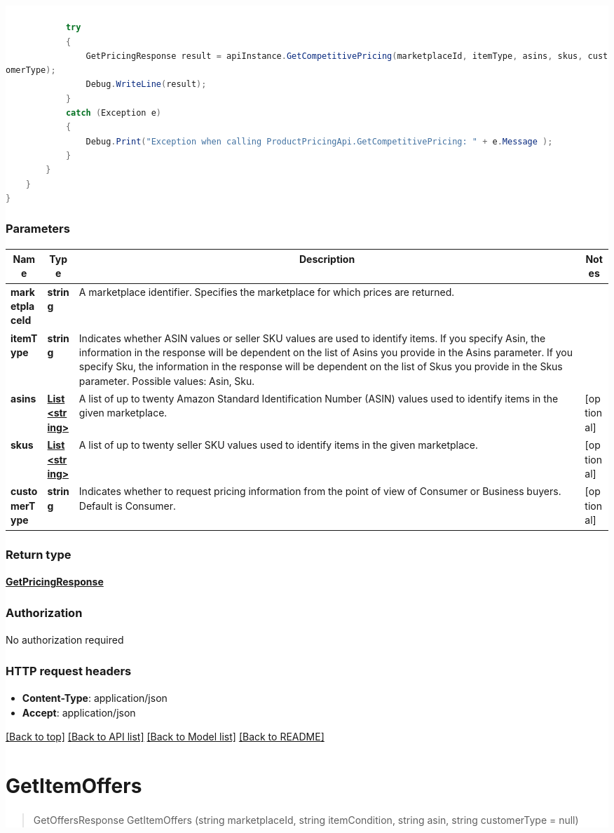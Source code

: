 ```csharp

            try
            {
                GetPricingResponse result = apiInstance.GetCompetitivePricing(marketplaceId, itemType, asins, skus, customerType);
                Debug.WriteLine(result);
            }
            catch (Exception e)
            {
                Debug.Print("Exception when calling ProductPricingApi.GetCompetitivePricing: " + e.Message );
            }
        }
    }
}
```

### Parameters

Name | Type | Description  | Notes
------------- | ------------- | ------------- | -------------
 **marketplaceId** | **string**| A marketplace identifier. Specifies the marketplace for which prices are returned. | 
 **itemType** | **string**| Indicates whether ASIN values or seller SKU values are used to identify items. If you specify Asin, the information in the response will be dependent on the list of Asins you provide in the Asins parameter. If you specify Sku, the information in the response will be dependent on the list of Skus you provide in the Skus parameter. Possible values: Asin, Sku. | 
 **asins** | [**List&lt;string&gt;**](string.md)| A list of up to twenty Amazon Standard Identification Number (ASIN) values used to identify items in the given marketplace. | [optional] 
 **skus** | [**List&lt;string&gt;**](string.md)| A list of up to twenty seller SKU values used to identify items in the given marketplace. | [optional] 
 **customerType** | **string**| Indicates whether to request pricing information from the point of view of Consumer or Business buyers. Default is Consumer. | [optional] 

### Return type

[**GetPricingResponse**](GetPricingResponse.md)

### Authorization

No authorization required

### HTTP request headers

 - **Content-Type**: application/json
 - **Accept**: application/json

[[Back to top]](#) [[Back to API list]](../README.md#documentation-for-api-endpoints) [[Back to Model list]](../README.md#documentation-for-models) [[Back to README]](../README.md)

<a name="getitemoffers"></a>
# **GetItemOffers**
> GetOffersResponse GetItemOffers (string marketplaceId, string itemCondition, string asin, string customerType = null)
